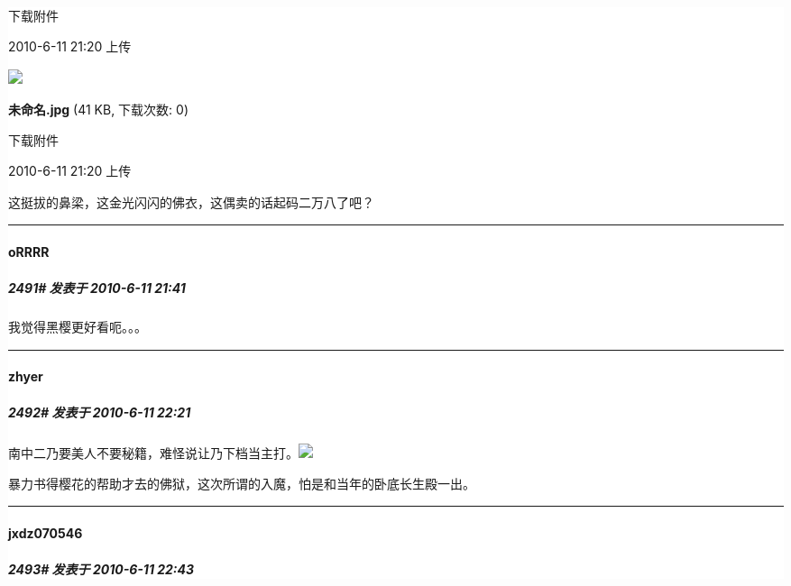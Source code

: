 下载附件

2010-6-11 21:20 上传






<img src="https://img.saraba1st.com/forum/pw/forumid_6/10061121207d1635ce813e5f1c.jpg" referrerpolicy="no-referrer">


<strong>未命名.jpg</strong> (41 KB, 下载次数: 0)

下载附件

2010-6-11 21:20 上传







这挺拔的鼻梁，这金光闪闪的佛衣，这偶卖的话起码二万八了吧？







-----

####  oRRRR  
##### 2491#       发表于 2010-6-11 21:41




我觉得黑樱更好看呃。。。







-----

####  zhyer  
##### 2492#       发表于 2010-6-11 22:21




南中二乃要美人不要秘籍，难怪说让乃下档当主打。<img src="https://static.saraba1st.com/image/smiley/face/163.gif" referrerpolicy="no-referrer">


暴力书得樱花的帮助才去的佛狱，这次所谓的入魔，怕是和当年的卧底长生殿一出。







-----

####  jxdz070546  
##### 2493#       发表于 2010-6-11 22:43
